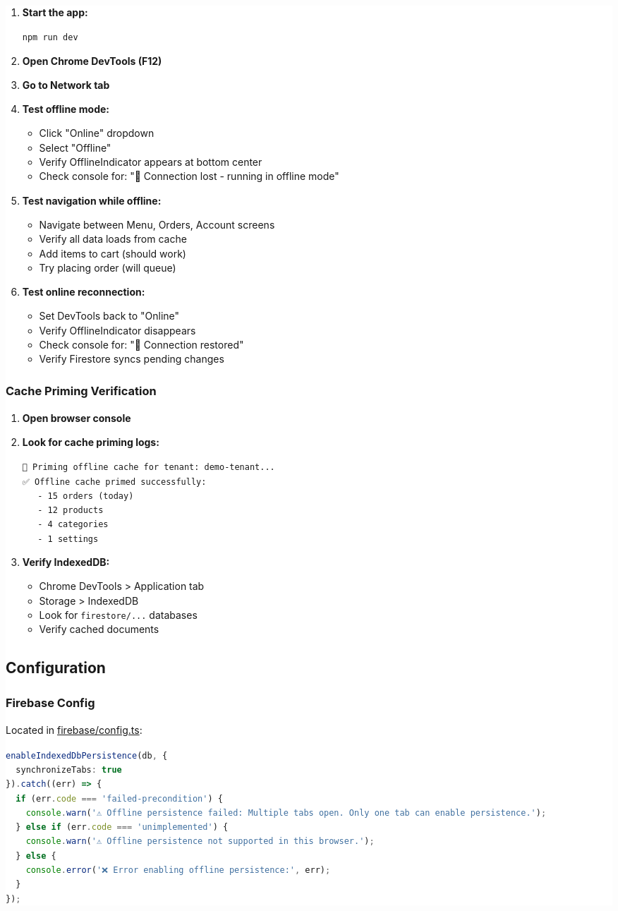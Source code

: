 1. **Start the app:**
   ```bash
   npm run dev
   ```

2. **Open Chrome DevTools (F12)**

3. **Go to Network tab**

4. **Test offline mode:**
   - Click "Online" dropdown
   - Select "Offline"
   - Verify OfflineIndicator appears at bottom center
   - Check console for: "📵 Connection lost - running in offline mode"

5. **Test navigation while offline:**
   - Navigate between Menu, Orders, Account screens
   - Verify all data loads from cache
   - Add items to cart (should work)
   - Try placing order (will queue)

6. **Test online reconnection:**
   - Set DevTools back to "Online"
   - Verify OfflineIndicator disappears
   - Check console for: "📶 Connection restored"
   - Verify Firestore syncs pending changes

### Cache Priming Verification

1. **Open browser console**

2. **Look for cache priming logs:**
   ```
   🔄 Priming offline cache for tenant: demo-tenant...
   ✅ Offline cache primed successfully:
      - 15 orders (today)
      - 12 products
      - 4 categories
      - 1 settings
   ```

3. **Verify IndexedDB:**
   - Chrome DevTools > Application tab
   - Storage > IndexedDB
   - Look for `firestore/...` databases
   - Verify cached documents

## Configuration

### Firebase Config

Located in [firebase/config.ts](firebase/config.ts:36-46):

```typescript
enableIndexedDbPersistence(db, {
  synchronizeTabs: true
}).catch((err) => {
  if (err.code === 'failed-precondition') {
    console.warn('⚠️ Offline persistence failed: Multiple tabs open. Only one tab can enable persistence.');
  } else if (err.code === 'unimplemented') {
    console.warn('⚠️ Offline persistence not supported in this browser.');
  } else {
    console.error('❌ Error enabling offline persistence:', err);
  }
});
```
